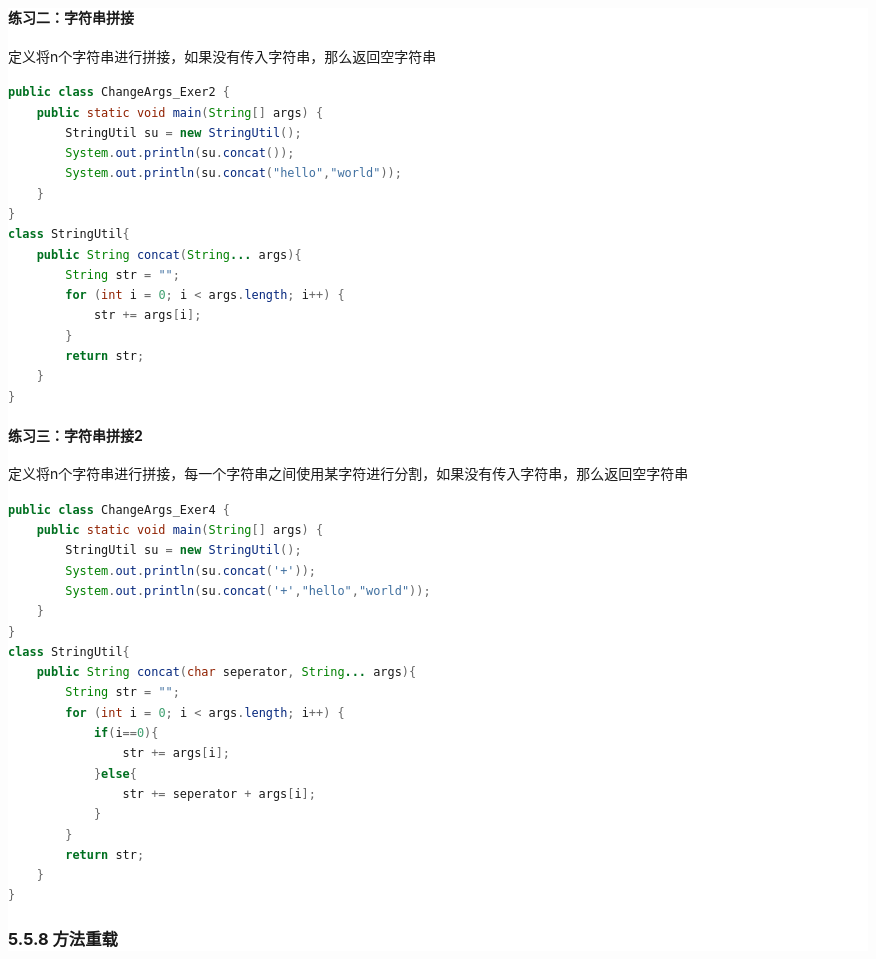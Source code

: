 ```java
```

#### 练习二：字符串拼接

定义将n个字符串进行拼接，如果没有传入字符串，那么返回空字符串

```java
public class ChangeArgs_Exer2 {
	public static void main(String[] args) {
		StringUtil su = new StringUtil();
		System.out.println(su.concat());
		System.out.println(su.concat("hello","world"));
	}
}
class StringUtil{
	public String concat(String... args){
		String str = "";
		for (int i = 0; i < args.length; i++) {
			str += args[i];
		}
		return str;
	}
}
```

#### 练习三：字符串拼接2

定义将n个字符串进行拼接，每一个字符串之间使用某字符进行分割，如果没有传入字符串，那么返回空字符串

```java
public class ChangeArgs_Exer4 {
	public static void main(String[] args) {
		StringUtil su = new StringUtil();
		System.out.println(su.concat('+'));
		System.out.println(su.concat('+',"hello","world"));
	}
}
class StringUtil{
	public String concat(char seperator, String... args){
		String str = "";
		for (int i = 0; i < args.length; i++) {
			if(i==0){
				str += args[i];
			}else{
				str += seperator + args[i];
			}
		}
		return str;
	}
}
```

### 5.5.8 方法重载
